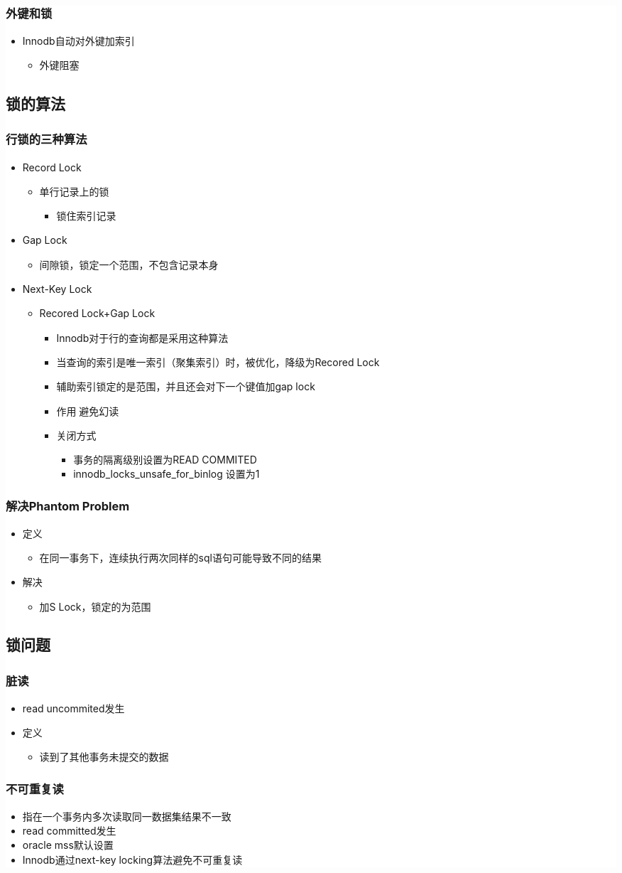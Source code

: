 ### 外键和锁

- Innodb自动对外键加索引

	- 外键阻塞

## 锁的算法

### 行锁的三种算法

- Record Lock

	- 单行记录上的锁

		- 锁住索引记录

- Gap Lock

	- 间隙锁，锁定一个范围，不包含记录本身

- Next-Key Lock

	- Recored Lock+Gap Lock

		- Innodb对于行的查询都是采用这种算法
		- 当查询的索引是唯一索引（聚集索引）时，被优化，降级为Recored Lock
		- 辅助索引锁定的是范围，并且还会对下一个键值加gap lock
		- 作用 避免幻读
		- 关闭方式

			- 事务的隔离级别设置为READ COMMITED
			- innodb_locks_unsafe_for_binlog 设置为1

### 解决Phantom Problem

- 定义

	- 在同一事务下，连续执行两次同样的sql语句可能导致不同的结果

- 解决

	- 加S Lock，锁定的为范围

## 锁问题

### 脏读

- read uncommited发生
- 定义

	- 读到了其他事务未提交的数据

### 不可重复读

- 指在一个事务内多次读取同一数据集结果不一致
- read committed发生
- oracle mss默认设置
- Innodb通过next-key locking算法避免不可重复读
